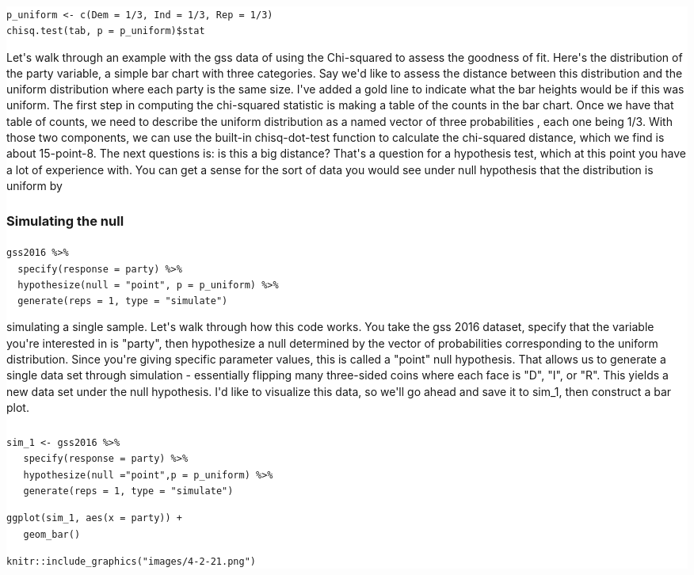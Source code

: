 
```
p_uniform <- c(Dem = 1/3, Ind = 1/3, Rep = 1/3)
chisq.test(tab, p = p_uniform)$stat
```



Let's walk through an example with the gss data of using the Chi-squared to assess the goodness of fit. Here's the distribution of the party variable, a simple bar chart with three categories. Say we'd like to assess the distance between this distribution and the uniform distribution where each party is the same size. I've added a gold line to indicate what the bar heights would be if this was uniform. The first step in computing the chi-squared statistic is making a table  of the counts in the bar chart. Once we have that table of counts, we need to describe the uniform distribution as a named vector of three probabilities , each one being 1/3. With those two components, we can use the built-in chisq-dot-test function to calculate the chi-squared distance, which we find is about 15-point-8. The next questions is: is this a big distance? That's a question for a hypothesis test, which at this point you have a lot of experience with. You can get a sense for the sort of data you would see under null hypothesis that the distribution is uniform by


### Simulating the null



```
gss2016 %>%
  specify(response = party) %>%
  hypothesize(null = "point", p = p_uniform) %>%
  generate(reps = 1, type = "simulate")
```



simulating a single sample. Let's walk through how this code works. You take the gss 2016 dataset, specify that the variable you're interested in is "party", then hypothesize a null determined by the vector of probabilities corresponding to the uniform distribution. Since you're giving specific parameter values, this is called a "point" null hypothesis. That allows us to generate a single data set through simulation - essentially flipping many three-sided coins where each face is "D", "I", or "R". This yields a new data set under the null hypothesis. 
I'd like to visualize this data, so we'll go ahead and save it to sim_1, then construct a bar plot.



### 


```
sim_1 <- gss2016 %>%
   specify(response = party) %>%
   hypothesize(null ="point",p = p_uniform) %>%
   generate(reps = 1, type = "simulate")
```

```
ggplot(sim_1, aes(x = party)) +
   geom_bar()
```

```
knitr::include_graphics("images/4-2-21.png")
```
